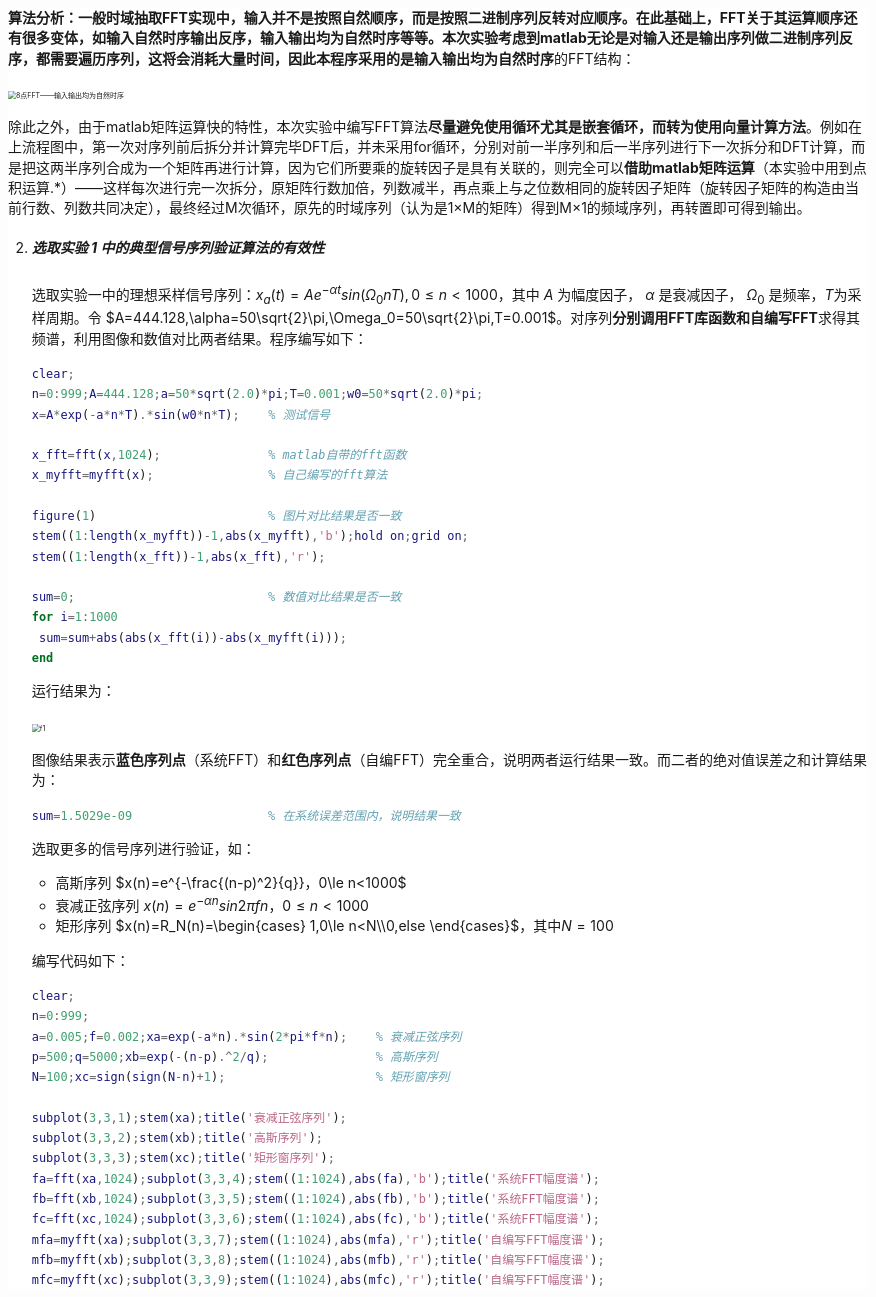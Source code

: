    **算法分析：**一般时域抽取FFT实现中，输入并不是按照自然顺序，而是按照二进制序列反转对应顺序。在此基础上，FFT关于其运算顺序还有很多变体，如输入自然时序输出反序，输入输出均为自然时序等等。本次实验考虑到matlab无论是对输入还是输出序列做二进制序列反序，都需要遍历序列，**这将会消耗大量时间**，因此本程序采用的是**输入输出均为自然时序**的FFT结构：

   <img src="E:\2021秋课程资料\数字信号处理\第二次实验\8点FFT——输入输出均为自然时序.png" alt="8点FFT——输入输出均为自然时序" style="zoom:50%;" />

   除此之外，由于matlab矩阵运算快的特性，本次实验中编写FFT算法**尽量避免使用循环尤其是嵌套循环，而转为使用向量计算方法**。例如在上流程图中，第一次对序列前后拆分并计算完毕DFT后，并未采用for循环，分别对前一半序列和后一半序列进行下一次拆分和DFT计算，而是把这两半序列合成为一个矩阵再进行计算，因为它们所要乘的旋转因子是具有关联的，则完全可以**借助matlab矩阵运算**（本实验中用到点积运算$.*$）——这样每次进行完一次拆分，原矩阵行数加倍，列数减半，再点乘上与之位数相同的旋转因子矩阵（旋转因子矩阵的构造由当前行数、列数共同决定），最终经过M次循环，原先的时域序列（认为是1×M的矩阵）得到M×1的频域序列，再转置即可得到输出。

   

2. ##### 选取实验 1 中的典型信号序列验证算法的有效性

   选取实验一中的理想采样信号序列：$x_a(t)=Ae^{-\alpha t}sin(\Omega_0nT),0\le n<1000$，其中 $A$ 为幅度因子， $\alpha$ 是衰减因子， $\Omega_0$ 是频率，$T$为采样周期。令 $A=444.128,\alpha=50\sqrt{2}\pi,\Omega_0=50\sqrt{2}\pi,T=0.001$。对序列**分别调用FFT库函数和自编写FFT**求得其频谱，利用图像和数值对比两者结果。程序编写如下：

   ```matlab
   clear;
   n=0:999;A=444.128;a=50*sqrt(2.0)*pi;T=0.001;w0=50*sqrt(2.0)*pi;
   x=A*exp(-a*n*T).*sin(w0*n*T); 	% 测试信号
   
   x_fft=fft(x,1024); 				% matlab自带的fft函数
   x_myfft=myfft(x); 				% 自己编写的fft算法
   
   figure(1) 						% 图片对比结果是否一致
   stem((1:length(x_myfft))-1,abs(x_myfft),'b');hold on;grid on;
   stem((1:length(x_fft))-1,abs(x_fft),'r');
   
   sum=0; 							% 数值对比结果是否一致
   for i=1:1000
   	sum=sum+abs(abs(x_fft(i))-abs(x_myfft(i)));
   end
   ```

   运行结果为：

   <img src="E:\2021秋课程资料\数字信号处理\第二次实验\dsp_exp2\f1.png" alt="f1" style="zoom:50%;" />

   图像结果表示**蓝色序列点**（系统FFT）和**红色序列点**（自编FFT）完全重合，说明两者运行结果一致。而二者的绝对值误差之和计算结果为：

   ```matlab
   sum=1.5029e-09					% 在系统误差范围内，说明结果一致
   ```

   选取更多的信号序列进行验证，如：

   - 高斯序列  $x(n)=e^{-\frac{(n-p)^2}{q}}，0\le n<1000$
   - 衰减正弦序列  $x(n)=e^{-\alpha n}sin2\pi fn，0\le n<1000$
   - 矩形序列  $x(n)=R_N(n)=\begin{cases} 1,0\le n<N\\0,else \end{cases}$，其中$N=100$

   编写代码如下：

   ```matlab
   clear;
   n=0:999;
   a=0.005;f=0.002;xa=exp(-a*n).*sin(2*pi*f*n);    % 衰减正弦序列
   p=500;q=5000;xb=exp(-(n-p).^2/q);               % 高斯序列
   N=100;xc=sign(sign(N-n)+1);                     % 矩形窗序列
   
   subplot(3,3,1);stem(xa);title('衰减正弦序列');
   subplot(3,3,2);stem(xb);title('高斯序列');
   subplot(3,3,3);stem(xc);title('矩形窗序列');
   fa=fft(xa,1024);subplot(3,3,4);stem((1:1024),abs(fa),'b');title('系统FFT幅度谱');
   fb=fft(xb,1024);subplot(3,3,5);stem((1:1024),abs(fb),'b');title('系统FFT幅度谱');
   fc=fft(xc,1024);subplot(3,3,6);stem((1:1024),abs(fc),'b');title('系统FFT幅度谱');
   mfa=myfft(xa);subplot(3,3,7);stem((1:1024),abs(mfa),'r');title('自编写FFT幅度谱');
   mfb=myfft(xb);subplot(3,3,8);stem((1:1024),abs(mfb),'r');title('自编写FFT幅度谱');
   mfc=myfft(xc);subplot(3,3,9);stem((1:1024),abs(mfc),'r');title('自编写FFT幅度谱');
   ```
